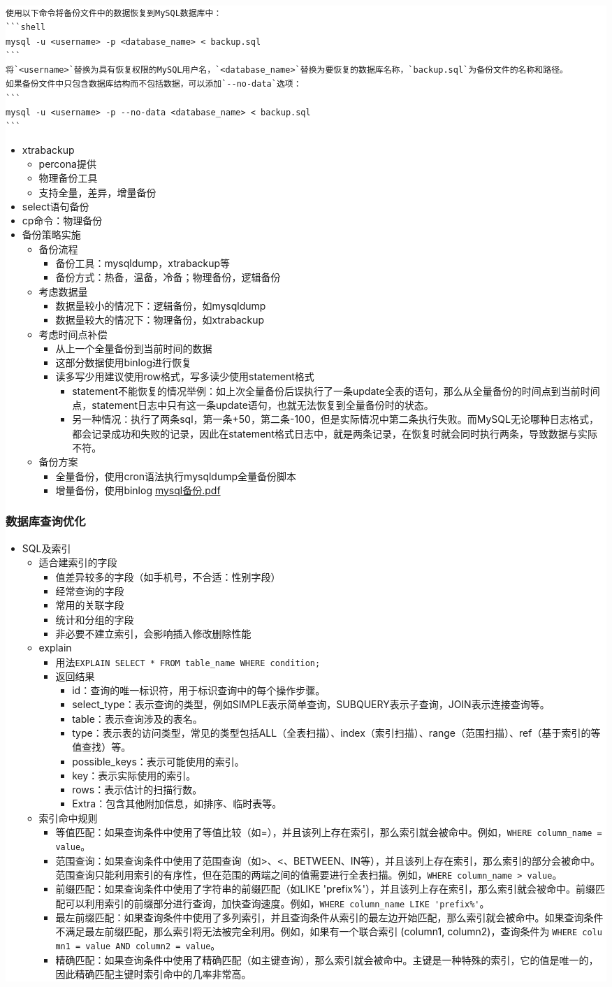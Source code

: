     使用以下命令将备份文件中的数据恢复到MySQL数据库中：
    ```shell
    mysql -u <username> -p <database_name> < backup.sql
    ```
    将`<username>`替换为具有恢复权限的MySQL用户名，`<database_name>`替换为要恢复的数据库名称，`backup.sql`为备份文件的名称和路径。
    如果备份文件中只包含数据库结构而不包括数据，可以添加`--no-data`选项：
    ```
    mysql -u <username> -p --no-data <database_name> < backup.sql
    ```
  - xtrabackup
    - percona提供
    - 物理备份工具
    - 支持全量，差异，增量备份
  - select语句备份
  - cp命令：物理备份
- 备份策略实施
  - 备份流程
    - 备份工具：mysqldump，xtrabackup等
    - 备份方式：热备，温备，冷备；物理备份，逻辑备份
  - 考虑数据量
    - 数据量较小的情况下：逻辑备份，如mysqldump
    - 数据量较大的情况下：物理备份，如xtrabackup
  - 考虑时间点补偿
    - 从上一个全量备份到当前时间的数据
    - 这部分数据使用binlog进行恢复
    - 读多写少用建议使用row格式，写多读少使用statement格式
      - statement不能恢复的情况举例：如上次全量备份后误执行了一条update全表的语句，那么从全量备份的时间点到当前时间点，statement日志中只有这一条update语句，也就无法恢复到全量备份时的状态。
      - 另一种情况：执行了两条sql，第一条+50，第二条-100，但是实际情况中第二条执行失败。而MySQL无论哪种日志格式，都会记录成功和失败的记录，因此在statement格式日志中，就是两条记录，在恢复时就会同时执行两条，导致数据与实际不符。
  - 备份方案
    - 全量备份，使用cron语法执行mysqldump全量备份脚本
    - 增量备份，使用binlog
[mysql备份.pdf](mysql.pdf)

### 数据库查询优化

- SQL及索引
  - 适合建索引的字段
    - 值差异较多的字段（如手机号，不合适：性别字段）
    - 经常查询的字段
    - 常用的关联字段
    - 统计和分组的字段
    - 非必要不建立索引，会影响插入修改删除性能
  - explain
    - 用法`EXPLAIN SELECT * FROM table_name WHERE condition;`
    - 返回结果
      - id：查询的唯一标识符，用于标识查询中的每个操作步骤。
      - select_type：表示查询的类型，例如SIMPLE表示简单查询，SUBQUERY表示子查询，JOIN表示连接查询等。
      - table：表示查询涉及的表名。
      - type：表示表的访问类型，常见的类型包括ALL（全表扫描）、index（索引扫描）、range（范围扫描）、ref（基于索引的等值查找）等。
      - possible_keys：表示可能使用的索引。
      - key：表示实际使用的索引。
      - rows：表示估计的扫描行数。
      - Extra：包含其他附加信息，如排序、临时表等。
  - 索引命中规则
    - 等值匹配：如果查询条件中使用了等值比较（如=），并且该列上存在索引，那么索引就会被命中。例如，`WHERE column_name = value`。
    - 范围查询：如果查询条件中使用了范围查询（如>、<、BETWEEN、IN等），并且该列上存在索引，那么索引的部分会被命中。范围查询只能利用索引的有序性，但在范围的两端之间的值需要进行全表扫描。例如，`WHERE column_name > value`。
    - 前缀匹配：如果查询条件中使用了字符串的前缀匹配（如LIKE 'prefix%'），并且该列上存在索引，那么索引就会被命中。前缀匹配可以利用索引的前缀部分进行查询，加快查询速度。例如，`WHERE column_name LIKE 'prefix%'`。
    - 最左前缀匹配：如果查询条件中使用了多列索引，并且查询条件从索引的最左边开始匹配，那么索引就会被命中。如果查询条件不满足最左前缀匹配，那么索引将无法被完全利用。例如，如果有一个联合索引 (column1, column2)，查询条件为 `WHERE column1 = value AND column2 = value`。
    - 精确匹配：如果查询条件中使用了精确匹配（如主键查询），那么索引就会被命中。主键是一种特殊的索引，它的值是唯一的，因此精确匹配主键时索引命中的几率非常高。